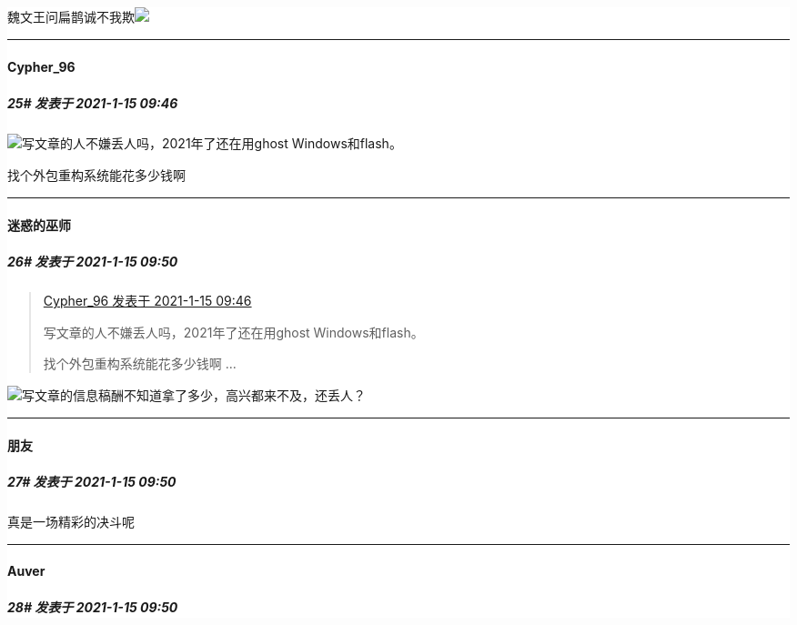 


魏文王问扁鹊诚不我欺<img src="https://static.saraba1st.com/image/smiley/face2017/001.png" referrerpolicy="no-referrer">







*****

####  Cypher_96  
##### 25#       发表于 2021-1-15 09:46



<img src="https://static.saraba1st.com/image/smiley/face2017/004.gif" referrerpolicy="no-referrer">写文章的人不嫌丢人吗，2021年了还在用ghost Windows和flash。

找个外包重构系统能花多少钱啊







*****

####  迷惑的巫师  
##### 26#       发表于 2021-1-15 09:50



<blockquote><a href="httphttps://bbs.saraba1st.com/2b/forum.php?mod=redirect&amp;goto=findpost&amp;pid=50040270&amp;ptid=1982905" target="_blank">Cypher_96 发表于 2021-1-15 09:46</a>

写文章的人不嫌丢人吗，2021年了还在用ghost Windows和flash。

找个外包重构系统能花多少钱啊 ...</blockquote>
<img src="https://static.saraba1st.com/image/smiley/face2017/065.png" referrerpolicy="no-referrer">写文章的信息稿酬不知道拿了多少，高兴都来不及，还丢人？







*****

####  朋友  
##### 27#       发表于 2021-1-15 09:50




真是一场精彩的决斗呢







*****

####  Auver  
##### 28#       发表于 2021-1-15 09:50
